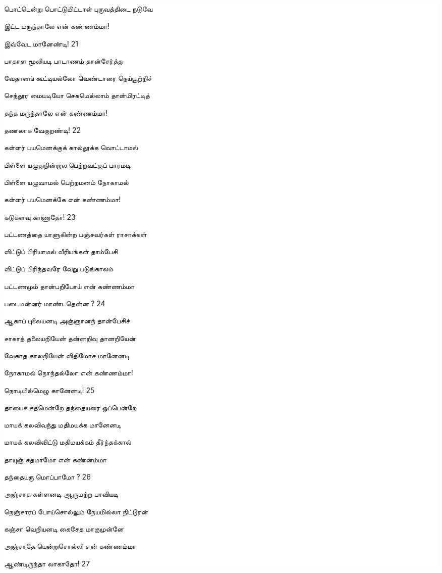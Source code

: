 பொட்டென்று பொட்டுமிட்டாள் புருவத்திடை நடுவே  

இட்ட மருந்தாலே என் கண்ணம்மா!  

இவ்வேட மானேண்டி! 21  

பாதாள மூலியடி பாடாணம் தான்சேர்த்து  

வேதாளங் கூட்டியல்லோ வெண்டாரை நெய்யூற்றிச்  

செந்தூர மையடியோ செகமெல்லாம் தான்மிரட்டித்  

தந்த மருந்தாலே என் கண்ணம்மா!  

தணலாக வேகுறண்டி! 22  

கள்ளர் பயமெனக்குக் கால்தூக்க வொட்டாமல்  

பிள்ளை யழுதுநின்றால பெற்றவட்குப் பாரமடி  

பிள்ளை யழுவாமல் பெற்றமனம் நோகாமல்  

கள்ளர் பயமெனக்கே என் கண்ணம்மா!  

கடுகளவு காணாதோ! 23  

பட்டணத்தை யாளுகின்ற பஞ்சவர்கள் ராசாக்கள்  

விட்டுப் பிரியாமல் வீரியங்கள் தாம்பேசி  

விட்டுப் பிரிந்தவரே வேறு படுங்காலம்  

பட்டணமும் தான்பறிபோய் என் கண்ணம்மா  

படைமன்னர் மாண்டதென்ன ? 24  

ஆகாப் புலையனடி அஞ்ஞானந் தான்பேசிச்  

சாகாத் தலையறியேன் தன்னறிவு தானறியேன்  

வேகாத காலறியேன் விதிமோச மானேனடி  

நோகாமல் நொந்தல்லோ என் கண்ணம்மா!  

நொடியில்மெழு கானேனடி! 25  

தாயைச் சதமென்றே தந்தையரை ஒப்பென்றே  

மாயக் கலவிவந்து மதிமயக்க மானேனடி  

மாயக் கலவிவிட்டு மதிமயக்கம் தீர்ந்தக்கால்  

தாயுஞ் சதமாமோ என் கண்னம்மா  

தந்தையரு மொப்பாமோ ? 26  

அஞ்சாத கள்ளனடி ஆருமற்ற பாவியடி  

நெஞ்சாரப் போய்சொல்லும் நேயமில்லா நிட்டூரன்  

கஞ்சா வெறியனடி கைசேத மாகுமுன்னே  

அஞ்சாதே யென்றுசொல்லி என் கண்ணம்மா  

ஆண்டிருந்தா லாகாதோ! 27  
